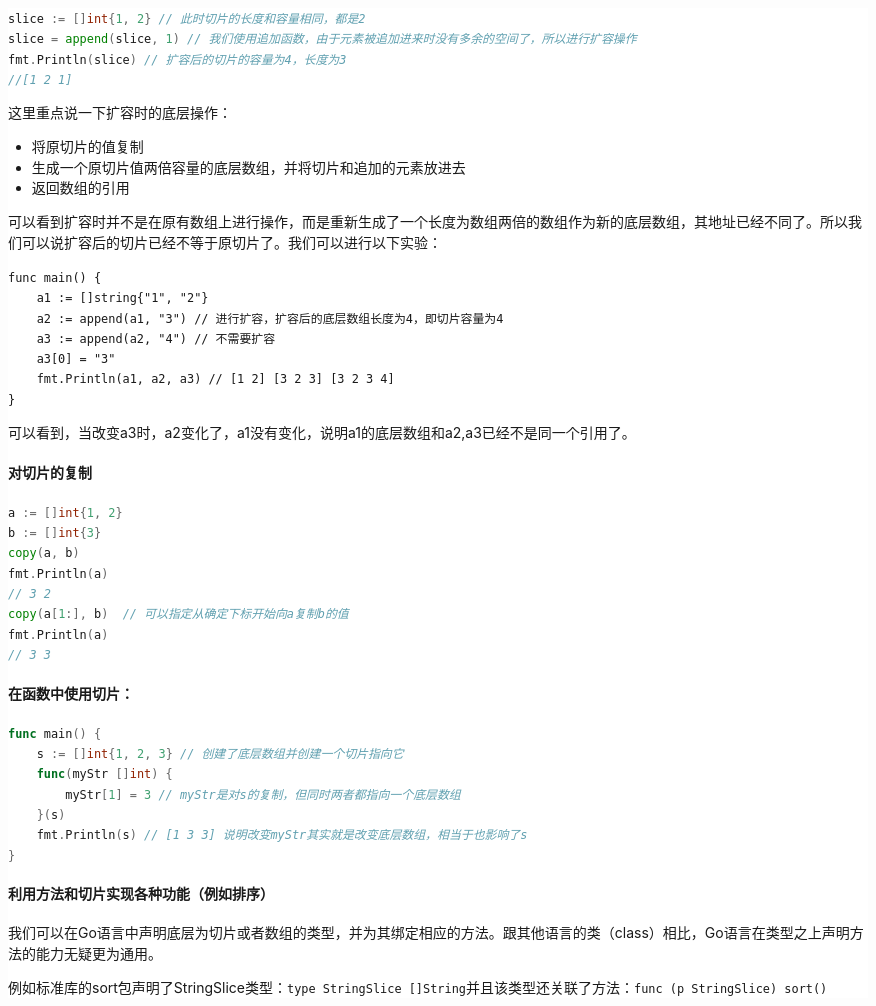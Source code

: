 ```go
slice := []int{1, 2} // 此时切片的长度和容量相同，都是2
slice = append(slice, 1) // 我们使用追加函数，由于元素被追加进来时没有多余的空间了，所以进行扩容操作
fmt.Println(slice) // 扩容后的切片的容量为4，长度为3
//[1 2 1]
```

这里重点说一下扩容时的底层操作：

- 将原切片的值复制
- 生成一个原切片值两倍容量的底层数组，并将切片和追加的元素放进去
- 返回数组的引用

可以看到扩容时并不是在原有数组上进行操作，而是重新生成了一个长度为数组两倍的数组作为新的底层数组，其地址已经不同了。所以我们可以说扩容后的切片已经不等于原切片了。我们可以进行以下实验：

```
func main() {
	a1 := []string{"1", "2"}
	a2 := append(a1, "3") // 进行扩容，扩容后的底层数组长度为4，即切片容量为4
	a3 := append(a2, "4") // 不需要扩容
	a3[0] = "3"
	fmt.Println(a1, a2, a3) // [1 2] [3 2 3] [3 2 3 4]
}
```

可以看到，当改变a3时，a2变化了，a1没有变化，说明a1的底层数组和a2,a3已经不是同一个引用了。

#### 对切片的复制

```go
a := []int{1, 2}
b := []int{3}
copy(a, b)
fmt.Println(a)
// 3 2
copy(a[1:], b)  // 可以指定从确定下标开始向a复制b的值
fmt.Println(a)
// 3 3
```

#### 在函数中使用切片：

```go
func main() {
	s := []int{1, 2, 3} // 创建了底层数组并创建一个切片指向它
	func(myStr []int) {
		myStr[1] = 3 // myStr是对s的复制，但同时两者都指向一个底层数组
	}(s)
	fmt.Println(s) // [1 3 3] 说明改变myStr其实就是改变底层数组，相当于也影响了s
}
```

#### 利用方法和切片实现各种功能（例如排序）

我们可以在Go语言中声明底层为切片或者数组的类型，并为其绑定相应的方法。跟其他语言的类（class）相比，Go语言在类型之上声明方法的能力无疑更为通用。

例如标准库的sort包声明了StringSlice类型：`type StringSlice []String`并且该类型还关联了方法：`func (p StringSlice) sort()`
